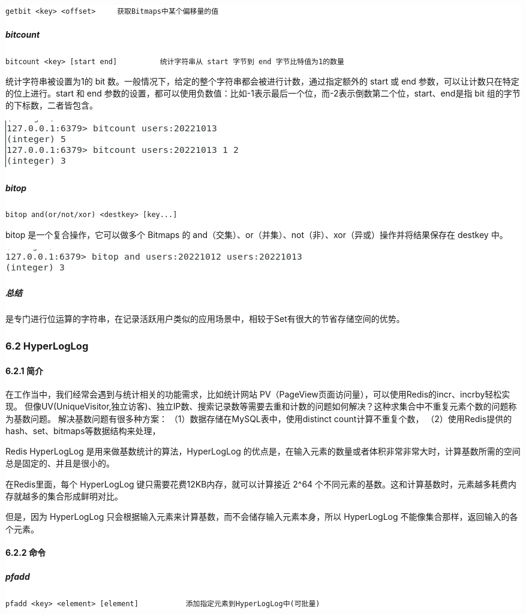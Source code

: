 ```
getbit <key> <offset>     获取Bitmaps中某个偏移量的值
```

##### bitcount

```
bitcount <key> [start end]          统计字符串从 start 字节到 end 字节比特值为1的数量
```

统计字符串被设置为1的 bit 数。一般情况下，给定的整个字符串都会被进行计数，通过指定额外的 start 或 end 参数，可以让计数只在特定的位上进行。start 和 end 参数的设置，都可以使用负数值：比如-1表示最后一个位，而-2表示倒数第二个位，start、end是指 bit 组的字节的下标数，二者皆包含。

![image-20221013143835897](imgs/Redis/image-20221013143835897.png)

##### bitop

```
bitop and(or/not/xor) <destkey> [key...]
```

bitop 是一个复合操作，它可以做多个 Bitmaps 的 and（交集）、or（并集）、not（非）、xor（异或）操作并将结果保存在 destkey 中。

![image-20221013144241675](imgs/Redis/image-20221013144241675.png)

##### 总结

是专门进行位运算的字符串，在记录活跃用户类似的应用场景中，相较于Set有很大的节省存储空间的优势。

### 6.2 HyperLogLog

#### 6.2.1 简介

在工作当中，我们经常会遇到与统计相关的功能需求，比如统计网站 PV（PageView页面访问量），可以使用Redis的incr、incrby轻松实现。
但像UV(UniqueVisitor,独立访客)、独立IP数、搜索记录数等需要去重和计数的问题如何解决？这种求集合中不重复元素个数的问题称为基数问题。
解决基数问题有很多种方案：
（1）数据存储在MySQL表中，使用distinct count计算不重复个数，
（2）使用Redis提供的hash、set、bitmaps等数据结构来处理，

Redis HyperLogLog 是用来做基数统计的算法，HyperLogLog 的优点是，在输入元素的数量或者体积非常非常大时，计算基数所需的空间总是固定的、并且是很小的。

在Redis里面，每个 HyperLogLog 键只需要花费12KB内存，就可以计算接近 2^64 个不同元素的基数。这和计算基数时，元素越多耗费内存就越多的集合形成鲜明对比。

但是，因为 HyperLogLog 只会根据输入元素来计算基数，而不会储存输入元素本身，所以 HyperLogLog 不能像集合那样，返回输入的各个元素。

#### 6.2.2 命令

##### pfadd

```
pfadd <key> <element> [element]           添加指定元素到HyperLogLog中(可批量)
```
